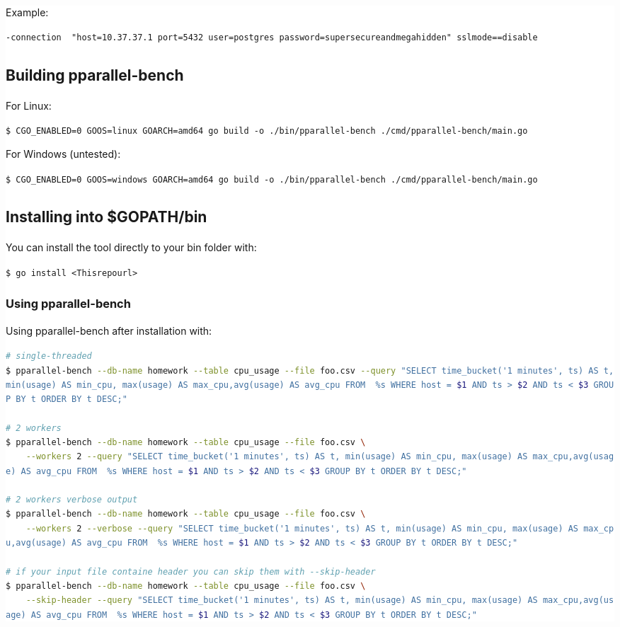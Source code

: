 Example:

```
-connection  "host=10.37.37.1 port=5432 user=postgres password=supersecureandmegahidden" sslmode==disable
```

## Building pparallel-bench

For Linux:
```
$ CGO_ENABLED=0 GOOS=linux GOARCH=amd64 go build -o ./bin/pparallel-bench ./cmd/pparallel-bench/main.go
```
For Windows (untested):
```
$ CGO_ENABLED=0 GOOS=windows GOARCH=amd64 go build -o ./bin/pparallel-bench ./cmd/pparallel-bench/main.go
```

## Installing into $GOPATH/bin

You can install the tool directly to your bin folder with:
```
$ go install <Thisrepourl>
```


### Using pparallel-bench

Using pparallel-bench after installation with:

```bash
# single-threaded
$ pparallel-bench --db-name homework --table cpu_usage --file foo.csv --query "SELECT time_bucket('1 minutes', ts) AS t, min(usage) AS min_cpu, max(usage) AS max_cpu,avg(usage) AS avg_cpu FROM  %s WHERE host = $1 AND ts > $2 AND ts < $3 GROUP BY t ORDER BY t DESC;"

# 2 workers
$ pparallel-bench --db-name homework --table cpu_usage --file foo.csv \
    --workers 2 --query "SELECT time_bucket('1 minutes', ts) AS t, min(usage) AS min_cpu, max(usage) AS max_cpu,avg(usage) AS avg_cpu FROM  %s WHERE host = $1 AND ts > $2 AND ts < $3 GROUP BY t ORDER BY t DESC;"

# 2 workers verbose output
$ pparallel-bench --db-name homework --table cpu_usage --file foo.csv \
    --workers 2 --verbose --query "SELECT time_bucket('1 minutes', ts) AS t, min(usage) AS min_cpu, max(usage) AS max_cpu,avg(usage) AS avg_cpu FROM  %s WHERE host = $1 AND ts > $2 AND ts < $3 GROUP BY t ORDER BY t DESC;"

# if your input file containe header you can skip them with --skip-header
$ pparallel-bench --db-name homework --table cpu_usage --file foo.csv \
    --skip-header --query "SELECT time_bucket('1 minutes', ts) AS t, min(usage) AS min_cpu, max(usage) AS max_cpu,avg(usage) AS avg_cpu FROM  %s WHERE host = $1 AND ts > $2 AND ts < $3 GROUP BY t ORDER BY t DESC;"
```
